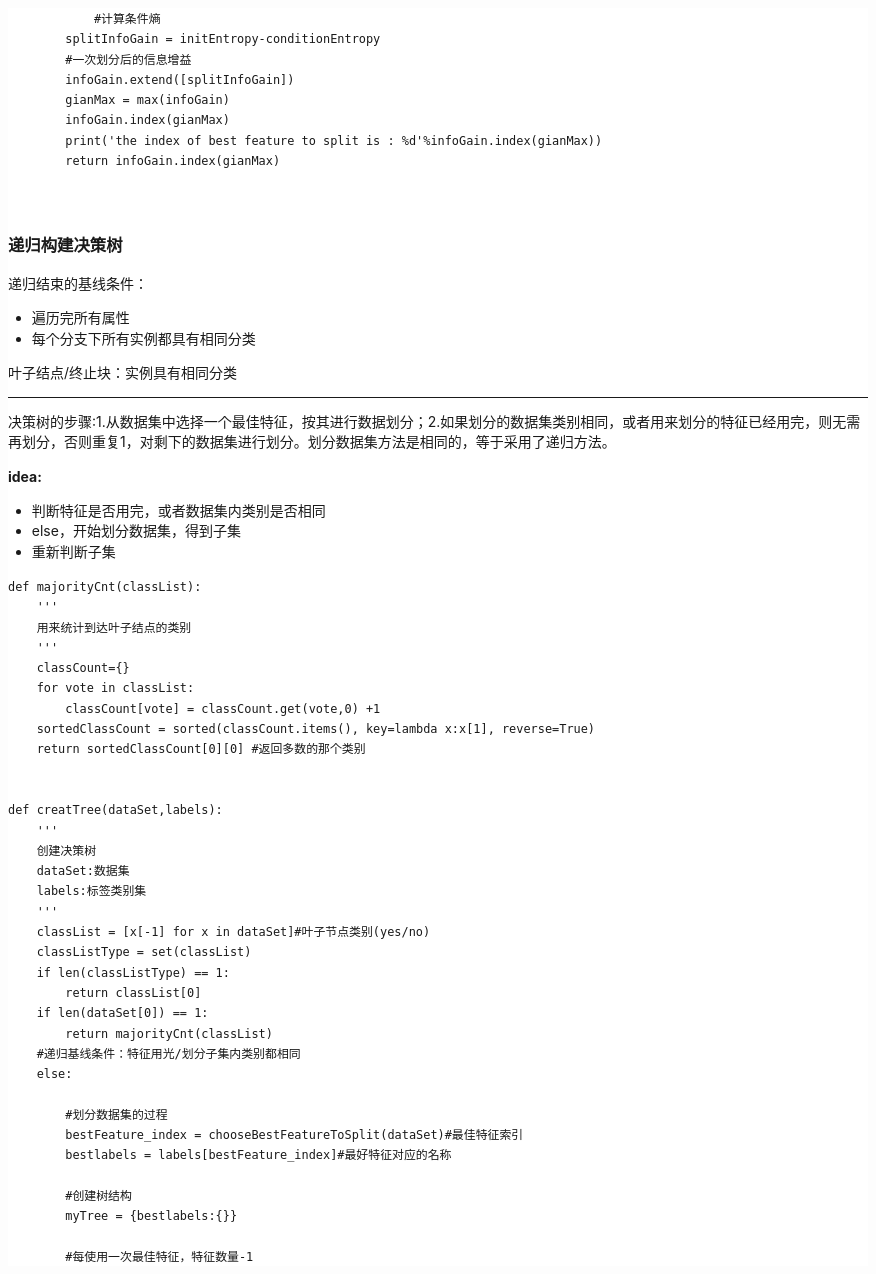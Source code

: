 ```
            #计算条件熵
        splitInfoGain = initEntropy-conditionEntropy
        #一次划分后的信息增益
        infoGain.extend([splitInfoGain])
        gianMax = max(infoGain)
        infoGain.index(gianMax)
        print('the index of best feature to split is : %d'%infoGain.index(gianMax))
        return infoGain.index(gianMax)



```

### 递归构建决策树

递归结束的基线条件：
* 遍历完所有属性
* 每个分支下所有实例都具有相同分类

叶子结点/终止块：实例具有相同分类
___
决策树的步骤:1.从数据集中选择一个最佳特征，按其进行数据划分；2.如果划分的数据集类别相同，或者用来划分的特征已经用完，则无需再划分，否则重复1，对剩下的数据集进行划分。划分数据集方法是相同的，等于采用了递归方法。

__idea:__
*  判断特征是否用完，或者数据集内类别是否相同
* else，开始划分数据集，得到子集
* 重新判断子集

```
def majorityCnt(classList):
    '''
    用来统计到达叶子结点的类别
    '''
    classCount={}
    for vote in classList:
        classCount[vote] = classCount.get(vote,0) +1 
    sortedClassCount = sorted(classCount.items(), key=lambda x:x[1], reverse=True)
    return sortedClassCount[0][0] #返回多数的那个类别


def creatTree(dataSet,labels):
    '''
    创建决策树
    dataSet:数据集
    labels:标签类别集
    '''
    classList = [x[-1] for x in dataSet]#叶子节点类别(yes/no)
    classListType = set(classList)
    if len(classListType) == 1:
        return classList[0]
    if len(dataSet[0]) == 1:
        return majorityCnt(classList)
    #递归基线条件：特征用光/划分子集内类别都相同
    else:
        
        #划分数据集的过程
        bestFeature_index = chooseBestFeatureToSplit(dataSet)#最佳特征索引
        bestlabels = labels[bestFeature_index]#最好特征对应的名称
        
        #创建树结构
        myTree = {bestlabels:{}}
        
        #每使用一次最佳特征，特征数量-1
```